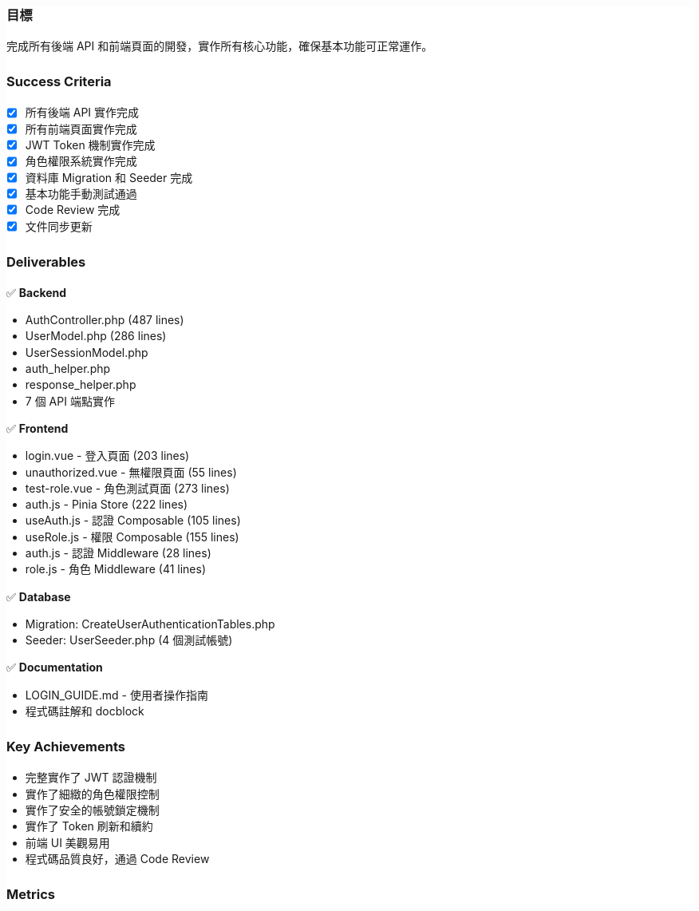 ### 目標

完成所有後端 API 和前端頁面的開發，實作所有核心功能，確保基本功能可正常運作。

### Success Criteria

- [x] 所有後端 API 實作完成
- [x] 所有前端頁面實作完成
- [x] JWT Token 機制實作完成
- [x] 角色權限系統實作完成
- [x] 資料庫 Migration 和 Seeder 完成
- [x] 基本功能手動測試通過
- [x] Code Review 完成
- [x] 文件同步更新

### Deliverables

✅ **Backend**
- AuthController.php (487 lines)
- UserModel.php (286 lines)
- UserSessionModel.php
- auth_helper.php
- response_helper.php
- 7 個 API 端點實作

✅ **Frontend**
- login.vue - 登入頁面 (203 lines)
- unauthorized.vue - 無權限頁面 (55 lines)
- test-role.vue - 角色測試頁面 (273 lines)
- auth.js - Pinia Store (222 lines)
- useAuth.js - 認證 Composable (105 lines)
- useRole.js - 權限 Composable (155 lines)
- auth.js - 認證 Middleware (28 lines)
- role.js - 角色 Middleware (41 lines)

✅ **Database**
- Migration: CreateUserAuthenticationTables.php
- Seeder: UserSeeder.php (4 個測試帳號)

✅ **Documentation**
- LOGIN_GUIDE.md - 使用者操作指南
- 程式碼註解和 docblock

### Key Achievements

- 完整實作了 JWT 認證機制
- 實作了細緻的角色權限控制
- 實作了安全的帳號鎖定機制
- 實作了 Token 刷新和續約
- 前端 UI 美觀易用
- 程式碼品質良好，通過 Code Review

### Metrics
